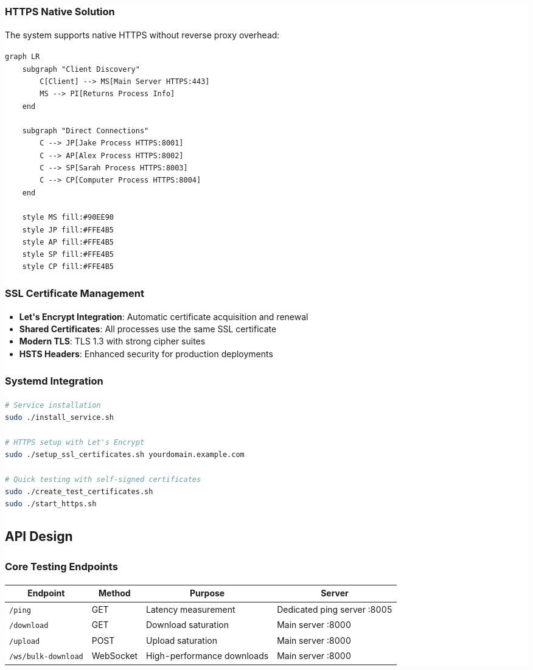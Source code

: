 ### HTTPS Native Solution

The system supports native HTTPS without reverse proxy overhead:

```mermaid
graph LR
    subgraph "Client Discovery"
        C[Client] --> MS[Main Server HTTPS:443]
        MS --> PI[Returns Process Info]
    end
    
    subgraph "Direct Connections"
        C --> JP[Jake Process HTTPS:8001]
        C --> AP[Alex Process HTTPS:8002]
        C --> SP[Sarah Process HTTPS:8003]
        C --> CP[Computer Process HTTPS:8004]
    end
    
    style MS fill:#90EE90
    style JP fill:#FFE4B5
    style AP fill:#FFE4B5
    style SP fill:#FFE4B5
    style CP fill:#FFE4B5
```

### SSL Certificate Management

- **Let's Encrypt Integration**: Automatic certificate acquisition and renewal
- **Shared Certificates**: All processes use the same SSL certificate
- **Modern TLS**: TLS 1.3 with strong cipher suites
- **HSTS Headers**: Enhanced security for production deployments

### Systemd Integration

```bash
# Service installation
sudo ./install_service.sh

# HTTPS setup with Let's Encrypt
sudo ./setup_ssl_certificates.sh yourdomain.example.com

# Quick testing with self-signed certificates
sudo ./create_test_certificates.sh
sudo ./start_https.sh
```

## API Design

### Core Testing Endpoints

| Endpoint | Method | Purpose | Server |
|----------|--------|---------|---------|
| `/ping` | GET | Latency measurement | Dedicated ping server :8005 |
| `/download` | GET | Download saturation | Main server :8000 |
| `/upload` | POST | Upload saturation | Main server :8000 |
| `/ws/bulk-download` | WebSocket | High-performance downloads | Main server :8000 |
